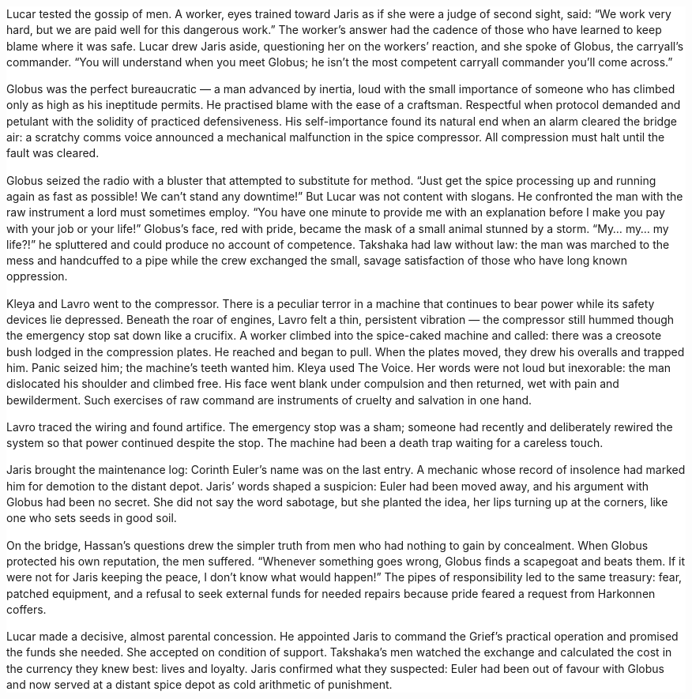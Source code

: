 Lucar tested the gossip of men. A worker, eyes trained toward Jaris as if she were a judge of second sight, said: “We work very hard, but we are paid well for this dangerous work.” The worker’s answer had the cadence of those who have learned to keep blame where it was safe. Lucar drew Jaris aside, questioning her on the workers’ reaction, and she spoke of Globus, the carryall’s commander. “You will understand when you meet Globus; he isn’t the most competent carryall commander you’ll come across.”

Globus was the perfect bureaucratic — a man advanced by inertia, loud with the small importance of someone who has climbed only as high as his ineptitude permits. He practised blame with the ease of a craftsman. Respectful when protocol demanded and petulant with the solidity of practiced defensiveness. His self-importance found its natural end when an alarm cleared the bridge air: a scratchy comms voice announced a mechanical malfunction in the spice compressor. All compression must halt until the fault was cleared.

Globus seized the radio with a bluster that attempted to substitute for method. “Just get the spice processing up and running again as fast as possible! We can’t stand any downtime!” But Lucar was not content with slogans. He confronted the man with the raw instrument a lord must sometimes employ. “You have one minute to provide me with an explanation before I make you pay with your job or your life!” Globus’s face, red with pride, became the mask of a small animal stunned by a storm. “My… my… my life?!” he spluttered and could produce no account of competence. Takshaka had law without law: the man was marched to the mess and handcuffed to a pipe while the crew exchanged the small, savage satisfaction of those who have long known oppression.

Kleya and Lavro went to the compressor. There is a peculiar terror in a machine that continues to bear power while its safety devices lie depressed. Beneath the roar of engines, Lavro felt a thin, persistent vibration — the compressor still hummed though the emergency stop sat down like a crucifix. A worker climbed into the spice-caked machine and called: there was a creosote bush lodged in the compression plates. He reached and began to pull. When the plates moved, they drew his overalls and trapped him. Panic seized him; the machine’s teeth wanted him. Kleya used The Voice. Her words were not loud but inexorable: the man dislocated his shoulder and climbed free. His face went blank under compulsion and then returned, wet with pain and bewilderment. Such exercises of raw command are instruments of cruelty and salvation in one hand.

Lavro traced the wiring and found artifice. The emergency stop was a sham; someone had recently and deliberately rewired the system so that power continued despite the stop. The machine had been a death trap waiting for a careless touch. 

Jaris brought the maintenance log: Corinth Euler’s name was on the last entry. A mechanic whose record of insolence had marked him for demotion to the distant depot. Jaris’ words shaped a suspicion: Euler had been moved away, and his argument with Globus had been no secret. She did not say the word sabotage, but she planted the idea, her lips turning up at the corners, like one who sets seeds in good soil.

On the bridge, Hassan’s questions drew the simpler truth from men who had nothing to gain by concealment. When Globus protected his own reputation, the men suffered. “Whenever something goes wrong, Globus finds a scapegoat and beats them. If it were not for Jaris keeping the peace, I don’t know what would happen!” The pipes of responsibility led to the same treasury: fear, patched equipment, and a refusal to seek external funds for needed repairs because pride feared a request from Harkonnen coffers.

Lucar made a decisive, almost parental concession. He appointed Jaris to command the Grief’s practical operation and promised the funds she needed. She accepted on condition of support. Takshaka’s men watched the exchange and calculated the cost in the currency they knew best: lives and loyalty. Jaris confirmed what they suspected: Euler had been out of favour with Globus and now served at a distant spice depot as cold arithmetic of punishment.
